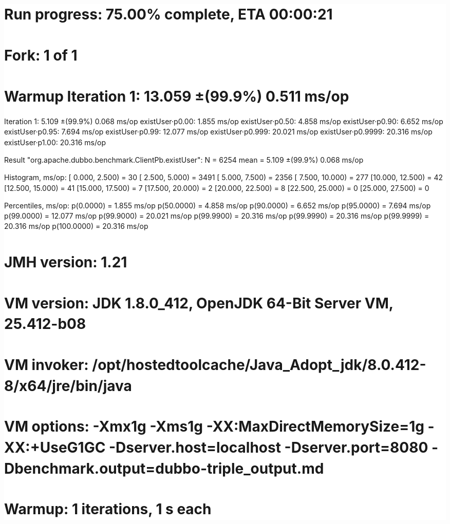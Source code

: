 # Run progress: 75.00% complete, ETA 00:00:21
# Fork: 1 of 1
# Warmup Iteration   1: 13.059 ±(99.9%) 0.511 ms/op
Iteration   1: 5.109 ±(99.9%) 0.068 ms/op
                 existUser·p0.00:   1.855 ms/op
                 existUser·p0.50:   4.858 ms/op
                 existUser·p0.90:   6.652 ms/op
                 existUser·p0.95:   7.694 ms/op
                 existUser·p0.99:   12.077 ms/op
                 existUser·p0.999:  20.021 ms/op
                 existUser·p0.9999: 20.316 ms/op
                 existUser·p1.00:   20.316 ms/op



Result "org.apache.dubbo.benchmark.ClientPb.existUser":
  N = 6254
  mean =      5.109 ±(99.9%) 0.068 ms/op

  Histogram, ms/op:
    [ 0.000,  2.500) = 30 
    [ 2.500,  5.000) = 3491 
    [ 5.000,  7.500) = 2356 
    [ 7.500, 10.000) = 277 
    [10.000, 12.500) = 42 
    [12.500, 15.000) = 41 
    [15.000, 17.500) = 7 
    [17.500, 20.000) = 2 
    [20.000, 22.500) = 8 
    [22.500, 25.000) = 0 
    [25.000, 27.500) = 0 

  Percentiles, ms/op:
      p(0.0000) =      1.855 ms/op
     p(50.0000) =      4.858 ms/op
     p(90.0000) =      6.652 ms/op
     p(95.0000) =      7.694 ms/op
     p(99.0000) =     12.077 ms/op
     p(99.9000) =     20.021 ms/op
     p(99.9900) =     20.316 ms/op
     p(99.9990) =     20.316 ms/op
     p(99.9999) =     20.316 ms/op
    p(100.0000) =     20.316 ms/op


# JMH version: 1.21
# VM version: JDK 1.8.0_412, OpenJDK 64-Bit Server VM, 25.412-b08
# VM invoker: /opt/hostedtoolcache/Java_Adopt_jdk/8.0.412-8/x64/jre/bin/java
# VM options: -Xmx1g -Xms1g -XX:MaxDirectMemorySize=1g -XX:+UseG1GC -Dserver.host=localhost -Dserver.port=8080 -Dbenchmark.output=dubbo-triple_output.md
# Warmup: 1 iterations, 1 s each